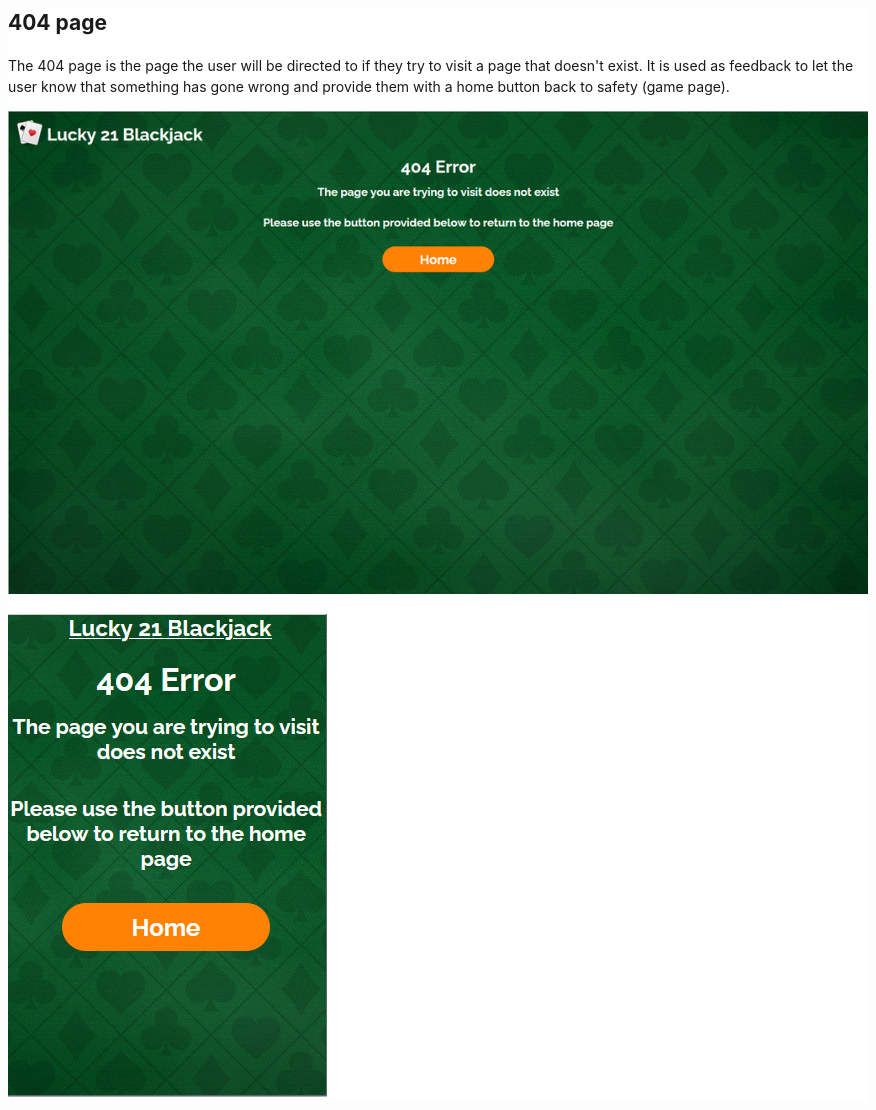 ## 404 page
The 404 page is the page the user will be directed to if they try to visit a page that doesn't exist. It is used as feedback to let the user know that something has gone wrong and provide them with a home button back to safety (game page).

![404 page](/documentation/features/404-page.png)

![404 page mobile](/documentation/features/404-page-mobile.png)
